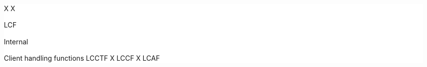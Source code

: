 <td>X</td>
<td></td>
<td></td>
<td></td>
<td></td>
<td>X</td>
</tr>
<tr class="even">
<td><p>LCF</p>
<p>Internal</p></td>
<td></td>
<td></td>
<td></td>
<td></td>
<td></td>
<td></td>
<td></td>
<td></td>
<td></td>
<td></td>
</tr>
<tr class="odd">
<td></td>
<td>Client handling functions</td>
<td></td>
<td></td>
<td></td>
<td></td>
<td></td>
<td></td>
<td></td>
<td></td>
<td></td>
</tr>
<tr class="even">
<td>LCCTF</td>
<td></td>
<td></td>
<td>X</td>
<td></td>
<td></td>
<td></td>
<td></td>
<td></td>
<td></td>
<td></td>
</tr>
<tr class="odd">
<td>LCCF</td>
<td></td>
<td></td>
<td>X</td>
<td></td>
<td></td>
<td></td>
<td></td>
<td></td>
<td></td>
<td></td>
</tr>
<tr class="even">
<td>LCAF</td>
<td></td>
<td></td>